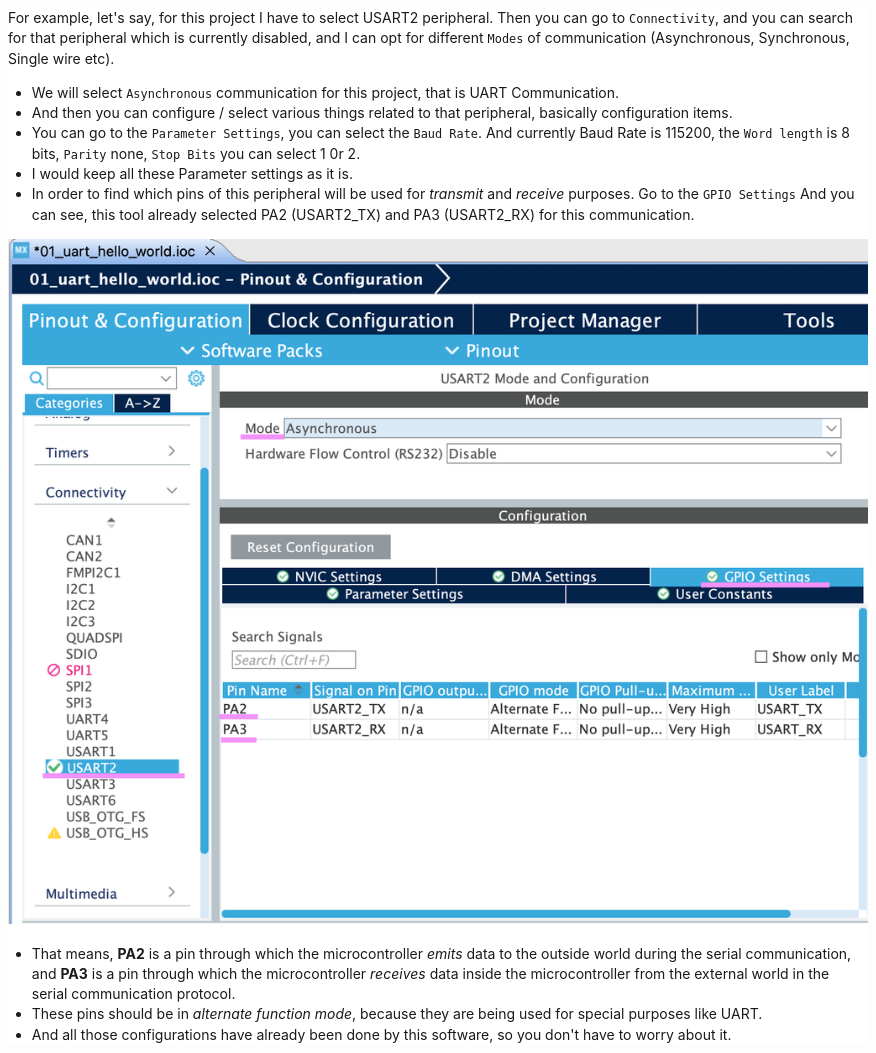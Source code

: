 For example, let's say, for this project I have to select USART2 peripheral. Then you can go to `Connectivity`, and you can search for that peripheral which is currently disabled, and I can opt for different `Modes` of communication (Asynchronous, Synchronous, Single wire etc).     
- We will select `Asynchronous` communication for this project, that is UART Communication.       
- And then you can configure / select various things related to that peripheral, basically configuration items.    
- You can go to the `Parameter Settings`, you can select the `Baud Rate`. And currently Baud Rate is 115200, the `Word length` is 8 bits, `Parity` none, `Stop Bits` you can select 1 0r 2.      
- I would keep all these Parameter settings as it is.      
- In order to find which pins of this peripheral will be used for _transmit_ and _receive_ purposes. Go to the `GPIO Settings` And you can see, this tool already selected PA2 (USART2_TX) and PA3 (USART2_RX) for this communication.        
<img src="../images/image30.png" alt="Configuring USART2 peripherals, PA2 (USART2_TX) and PA3 (USART2_RX)">     

- That means, **PA2** is a pin through which the microcontroller _emits_ data to the outside world during the serial communication, and **PA3** is a pin through which the microcontroller _receives_ data inside the microcontroller from the external world in the serial communication protocol.      
- These pins should be in _alternate function mode_, because they are being used for special purposes like UART.     
- And all those configurations have already been done by this software, so you don't have to worry about it.    
